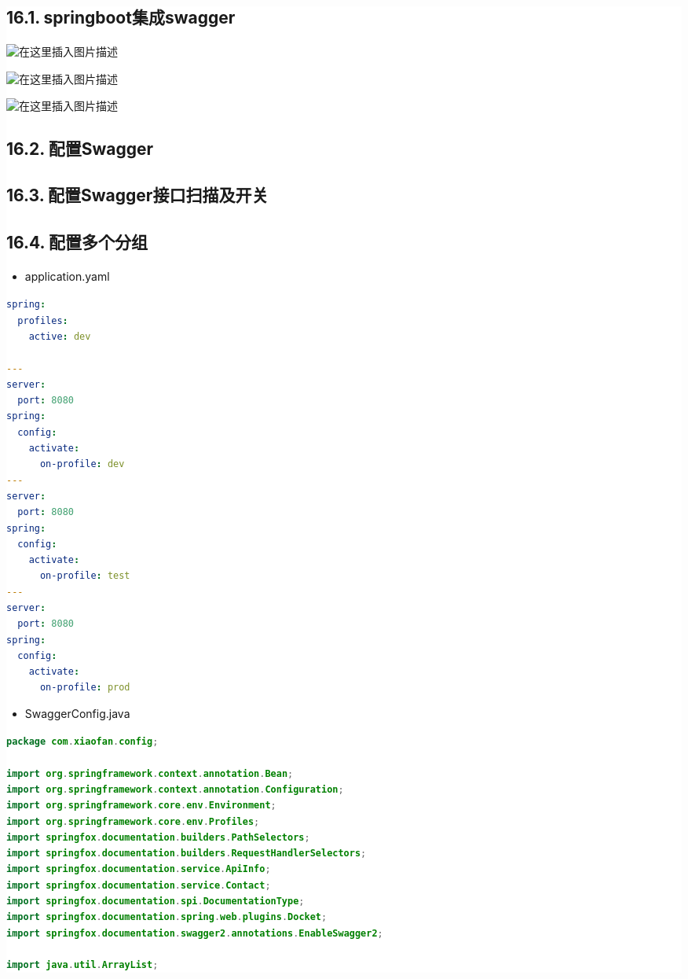 ## 16.1. springboot集成swagger

![在这里插入图片描述](https://img-blog.csdnimg.cn/20210118100102186.png?x-oss-process=image/watermark,type_ZmFuZ3poZW5naGVpdGk,shadow_10,text_aHR0cHM6Ly9ibG9nLmNzZG4ubmV0L2ZhbmppYW5oYWk=,size_16,color_FFFFFF,t_70)

![在这里插入图片描述](https://img-blog.csdnimg.cn/20210118101907101.png?x-oss-process=image/watermark,type_ZmFuZ3poZW5naGVpdGk,shadow_10,text_aHR0cHM6Ly9ibG9nLmNzZG4ubmV0L2ZhbmppYW5oYWk=,size_16,color_FFFFFF,t_70)

![在这里插入图片描述](https://img-blog.csdnimg.cn/20210118101814791.png?x-oss-process=image/watermark,type_ZmFuZ3poZW5naGVpdGk,shadow_10,text_aHR0cHM6Ly9ibG9nLmNzZG4ubmV0L2ZhbmppYW5oYWk=,size_16,color_FFFFFF,t_70)

## 16.2. 配置Swagger

## 16.3. 配置Swagger接口扫描及开关

## 16.4. 配置多个分组

- application.yaml

```yaml
spring:
  profiles:
    active: dev

---
server:
  port: 8080
spring:
  config:
    activate:
      on-profile: dev
---
server:
  port: 8080
spring:
  config:
    activate:
      on-profile: test
---
server:
  port: 8080
spring:
  config:
    activate:
      on-profile: prod
```

- SwaggerConfig.java

```java
package com.xiaofan.config;

import org.springframework.context.annotation.Bean;
import org.springframework.context.annotation.Configuration;
import org.springframework.core.env.Environment;
import org.springframework.core.env.Profiles;
import springfox.documentation.builders.PathSelectors;
import springfox.documentation.builders.RequestHandlerSelectors;
import springfox.documentation.service.ApiInfo;
import springfox.documentation.service.Contact;
import springfox.documentation.spi.DocumentationType;
import springfox.documentation.spring.web.plugins.Docket;
import springfox.documentation.swagger2.annotations.EnableSwagger2;

import java.util.ArrayList;
```